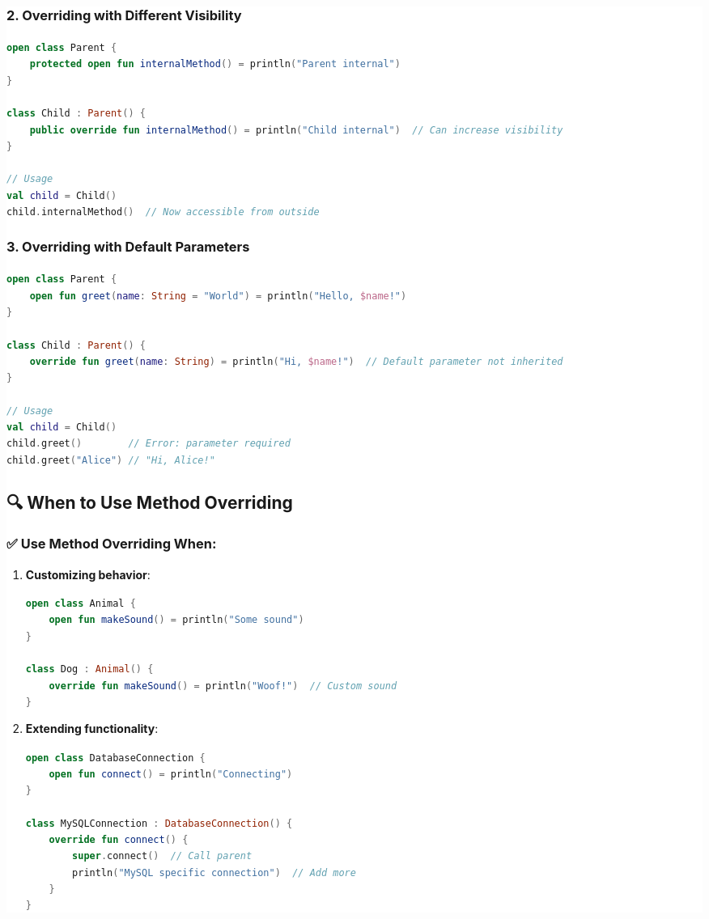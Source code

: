 ### **2. Overriding with Different Visibility**

```kotlin
open class Parent {
    protected open fun internalMethod() = println("Parent internal")
}

class Child : Parent() {
    public override fun internalMethod() = println("Child internal")  // Can increase visibility
}

// Usage
val child = Child()
child.internalMethod()  // Now accessible from outside
```

### **3. Overriding with Default Parameters**

```kotlin
open class Parent {
    open fun greet(name: String = "World") = println("Hello, $name!")
}

class Child : Parent() {
    override fun greet(name: String) = println("Hi, $name!")  // Default parameter not inherited
}

// Usage
val child = Child()
child.greet()        // Error: parameter required
child.greet("Alice") // "Hi, Alice!"
```

## 🔍 When to Use Method Overriding

### **✅ Use Method Overriding When:**

1. **Customizing behavior**:
   ```kotlin
   open class Animal {
       open fun makeSound() = println("Some sound")
   }
   
   class Dog : Animal() {
       override fun makeSound() = println("Woof!")  // Custom sound
   }
   ```

2. **Extending functionality**:
   ```kotlin
   open class DatabaseConnection {
       open fun connect() = println("Connecting")
   }
   
   class MySQLConnection : DatabaseConnection() {
       override fun connect() {
           super.connect()  // Call parent
           println("MySQL specific connection")  // Add more
       }
   }
   ```
